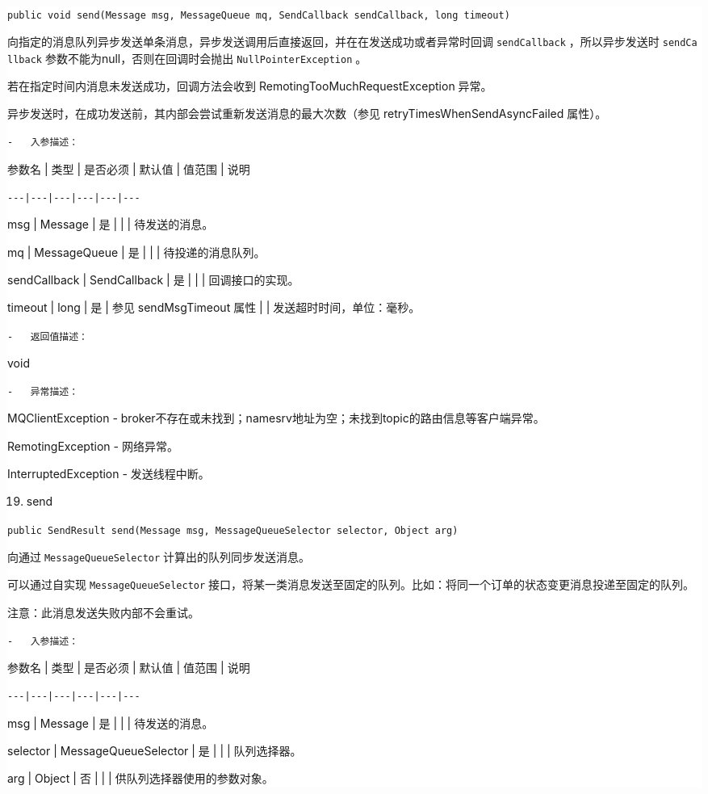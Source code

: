    `public void send(Message msg, MessageQueue mq, SendCallback sendCallback, long timeout)` 

  向指定的消息队列异步发送单条消息，异步发送调用后直接返回，并在在发送成功或者异常时回调 `sendCallback` ，所以异步发送时 `sendCallback` 参数不能为null，否则在回调时会抛出 `NullPointerException` 。

  若在指定时间内消息未发送成功，回调方法会收到     RemotingTooMuchRequestException     异常。

  异步发送时，在成功发送前，其内部会尝试重新发送消息的最大次数（参见     retryTimesWhenSendAsyncFailed     属性）。

    -   入参描述：

   





   参数名  |  类型  |  是否必须  |  默认值  |  值范围  |  说明

    ---|---|---|---|---|--- 

   msg  |  Message  |  是  | | |  待发送的消息。

   mq  |  MessageQueue  |  是  | | |  待投递的消息队列。

   sendCallback  |  SendCallback  |  是  | | |  回调接口的实现。

   timeout  |  long  |  是  |  参见     sendMsgTimeout     属性  | |  发送超时时间，单位：毫秒。

    -   返回值描述：

   void

    -   异常描述：

   MQClientException - broker不存在或未找到；namesrv地址为空；未找到topic的路由信息等客户端异常。<br>

   RemotingException - 网络异常。<br>

   InterruptedException - 发送线程中断。

  19.   send

   `public SendResult send(Message msg, MessageQueueSelector selector, Object arg)` 

  向通过 `MessageQueueSelector` 计算出的队列同步发送消息。

  可以通过自实现 `MessageQueueSelector` 接口，将某一类消息发送至固定的队列。比如：将同一个订单的状态变更消息投递至固定的队列。

  注意：此消息发送失败内部不会重试。

  

    -   入参描述：

   





   参数名  |  类型  |  是否必须  |  默认值  |  值范围  |  说明

    ---|---|---|---|---|--- 

   msg  |  Message  |  是  | | |  待发送的消息。

   selector  |  MessageQueueSelector  |  是  | | |  队列选择器。

   arg  |  Object  |  否  | | |  供队列选择器使用的参数对象。
